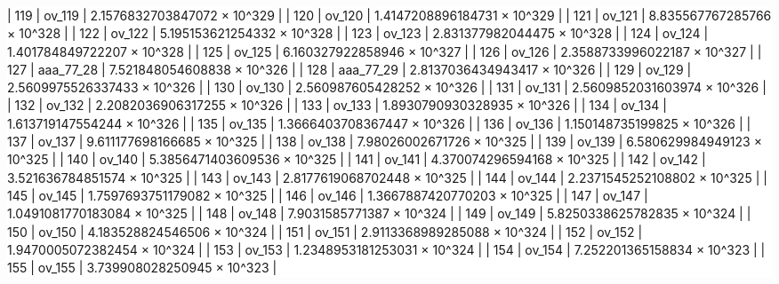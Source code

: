 | 119 | ov_119 | 2.1576832703847072 × 10^329 |
| 120 | ov_120 | 1.4147208896184731 × 10^329 |
| 121 | ov_121 | 8.835567767285766 × 10^328 |
| 122 | ov_122 | 5.195153621254332 × 10^328 |
| 123 | ov_123 | 2.831377982044475 × 10^328 |
| 124 | ov_124 | 1.401784849722207 × 10^328 |
| 125 | ov_125 | 6.160327922858946 × 10^327 |
| 126 | ov_126 | 2.3588733996022187 × 10^327 |
| 127 | aaa_77_28 | 7.521848054608838 × 10^326 |
| 128 | aaa_77_29 | 2.8137036434943417 × 10^326 |
| 129 | ov_129 | 2.5609975526337433 × 10^326 |
| 130 | ov_130 | 2.560987605428252 × 10^326 |
| 131 | ov_131 | 2.5609852031603974 × 10^326 |
| 132 | ov_132 | 2.2082036906317255 × 10^326 |
| 133 | ov_133 | 1.8930790930328935 × 10^326 |
| 134 | ov_134 | 1.613719147554244 × 10^326 |
| 135 | ov_135 | 1.3666403708367447 × 10^326 |
| 136 | ov_136 | 1.150148735199825 × 10^326 |
| 137 | ov_137 | 9.611177698166685 × 10^325 |
| 138 | ov_138 | 7.98026002671726 × 10^325 |
| 139 | ov_139 | 6.580629984949123 × 10^325 |
| 140 | ov_140 | 5.3856471403609536 × 10^325 |
| 141 | ov_141 | 4.370074296594168 × 10^325 |
| 142 | ov_142 | 3.521636784851574 × 10^325 |
| 143 | ov_143 | 2.8177619068702448 × 10^325 |
| 144 | ov_144 | 2.2371545252108802 × 10^325 |
| 145 | ov_145 | 1.7597693751179082 × 10^325 |
| 146 | ov_146 | 1.3667887420770203 × 10^325 |
| 147 | ov_147 | 1.0491081770183084 × 10^325 |
| 148 | ov_148 | 7.9031585771387 × 10^324 |
| 149 | ov_149 | 5.8250338625782835 × 10^324 |
| 150 | ov_150 | 4.183528824546506 × 10^324 |
| 151 | ov_151 | 2.9113368989285088 × 10^324 |
| 152 | ov_152 | 1.9470005072382454 × 10^324 |
| 153 | ov_153 | 1.2348953181253031 × 10^324 |
| 154 | ov_154 | 7.252201365158834 × 10^323 |
| 155 | ov_155 | 3.739908028250945 × 10^323 |